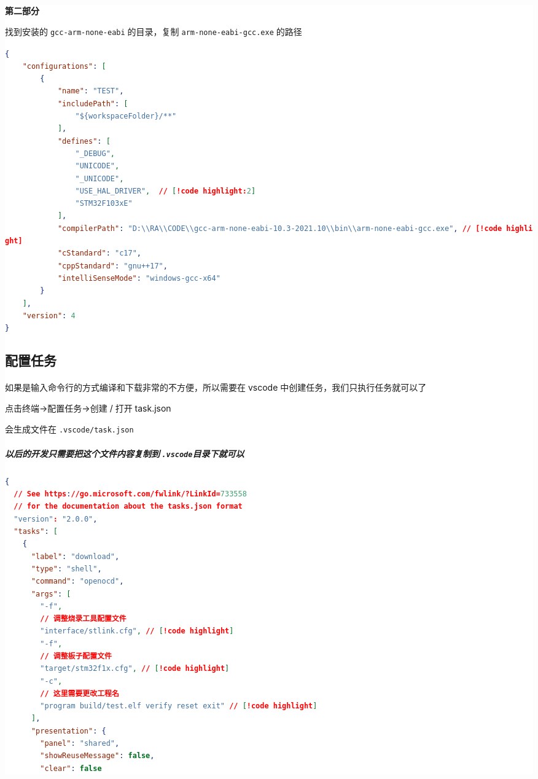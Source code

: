 **第二部分**

找到安装的 `gcc-arm-none-eabi` 的目录，复制 `arm-none-eabi-gcc.exe` 的路径

```json
{
    "configurations": [
        {
            "name": "TEST",
            "includePath": [
                "${workspaceFolder}/**"
            ],
            "defines": [
                "_DEBUG",
                "UNICODE",
                "_UNICODE",
                "USE_HAL_DRIVER",  // [!code highlight:2]
	            "STM32F103xE"
            ],
            "compilerPath": "D:\\RA\\CODE\\gcc-arm-none-eabi-10.3-2021.10\\bin\\arm-none-eabi-gcc.exe", // [!code highlight]
            "cStandard": "c17",
            "cppStandard": "gnu++17",
            "intelliSenseMode": "windows-gcc-x64"
        }
    ],
    "version": 4
}
```

  

## 配置任务

如果是输入命令行的方式编译和下载非常的不方便，所以需要在 vscode 中创建任务，我们只执行任务就可以了

点击终端->配置任务->创建 / 打开 task.json

会生成文件在 `.vscode/task.json` 

##### 以后的开发只需要把这个文件内容复制到 `.vscode`目录下就可以

```json
{
  // See https://go.microsoft.com/fwlink/?LinkId=733558
  // for the documentation about the tasks.json format
  "version": "2.0.0",
  "tasks": [
    {
      "label": "download",
      "type": "shell",
      "command": "openocd",
      "args": [
        "-f",
        // 调整烧录工具配置文件
        "interface/stlink.cfg", // [!code highlight]
        "-f",
        // 调整板子配置文件
        "target/stm32f1x.cfg", // [!code highlight]
        "-c",
        // 这里需要更改工程名
        "program build/test.elf verify reset exit" // [!code highlight]
      ],
      "presentation": {
        "panel": "shared",
        "showReuseMessage": false,
        "clear": false
```